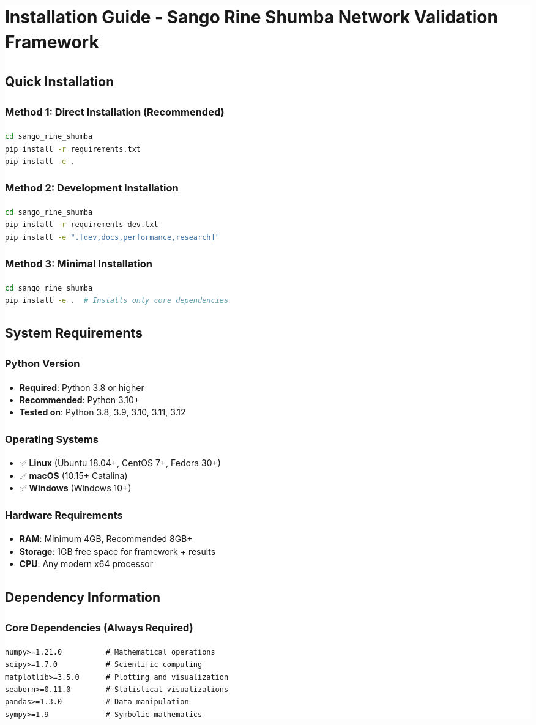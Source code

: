 # Installation Guide - Sango Rine Shumba Network Validation Framework

## Quick Installation

### Method 1: Direct Installation (Recommended)
```bash
cd sango_rine_shumba
pip install -r requirements.txt
pip install -e .
```

### Method 2: Development Installation
```bash
cd sango_rine_shumba
pip install -r requirements-dev.txt
pip install -e ".[dev,docs,performance,research]"
```

### Method 3: Minimal Installation
```bash
cd sango_rine_shumba
pip install -e .  # Installs only core dependencies
```

## System Requirements

### Python Version
- **Required**: Python 3.8 or higher
- **Recommended**: Python 3.10+
- **Tested on**: Python 3.8, 3.9, 3.10, 3.11, 3.12

### Operating Systems
- ✅ **Linux** (Ubuntu 18.04+, CentOS 7+, Fedora 30+)
- ✅ **macOS** (10.15+ Catalina)
- ✅ **Windows** (Windows 10+)

### Hardware Requirements
- **RAM**: Minimum 4GB, Recommended 8GB+
- **Storage**: 1GB free space for framework + results
- **CPU**: Any modern x64 processor

## Dependency Information

### Core Dependencies (Always Required)
```
numpy>=1.21.0          # Mathematical operations
scipy>=1.7.0           # Scientific computing  
matplotlib>=3.5.0      # Plotting and visualization
seaborn>=0.11.0        # Statistical visualizations
pandas>=1.3.0          # Data manipulation
sympy>=1.9             # Symbolic mathematics
```
